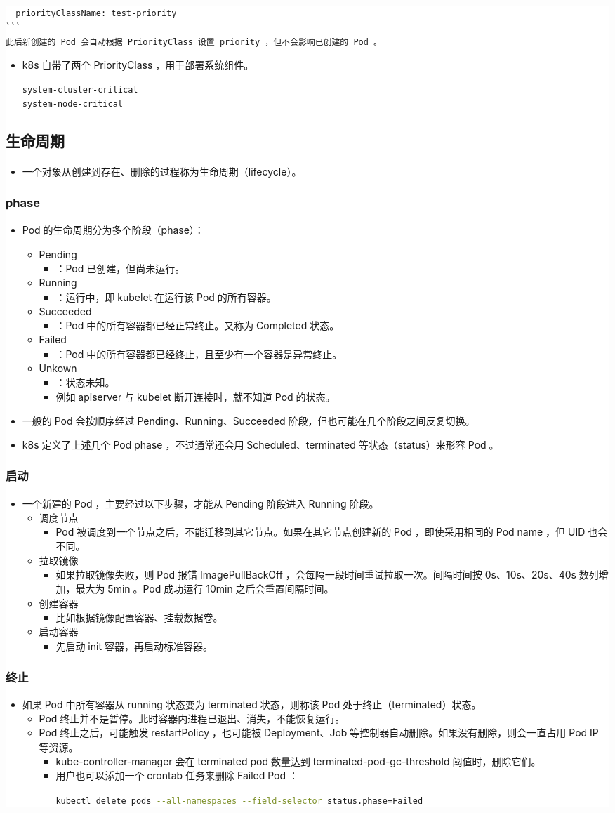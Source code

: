       priorityClassName: test-priority
    ```
    此后新创建的 Pod 会自动根据 PriorityClass 设置 priority ，但不会影响已创建的 Pod 。
  - k8s 自带了两个 PriorityClass ，用于部署系统组件。
    ```sh
    system-cluster-critical
    system-node-critical
    ```

## 生命周期

- 一个对象从创建到存在、删除的过程称为生命周期（lifecycle）。

### phase

- Pod 的生命周期分为多个阶段（phase）：
  - Pending
    - ：Pod 已创建，但尚未运行。
  - Running
    - ：运行中，即 kubelet 在运行该 Pod 的所有容器。
  - Succeeded
    - ：Pod 中的所有容器都已经正常终止。又称为 Completed 状态。
  - Failed
    - ：Pod 中的所有容器都已经终止，且至少有一个容器是异常终止。
  - Unkown
    - ：状态未知。
    - 例如 apiserver 与 kubelet 断开连接时，就不知道 Pod 的状态。

- 一般的 Pod 会按顺序经过 Pending、Running、Succeeded 阶段，但也可能在几个阶段之间反复切换。
- k8s 定义了上述几个 Pod phase ，不过通常还会用 Scheduled、terminated 等状态（status）来形容 Pod 。

### 启动

- 一个新建的 Pod ，主要经过以下步骤，才能从 Pending 阶段进入 Running 阶段。
  - 调度节点
    - Pod 被调度到一个节点之后，不能迁移到其它节点。如果在其它节点创建新的 Pod ，即使采用相同的 Pod name ，但 UID 也会不同。
  - 拉取镜像
    - 如果拉取镜像失败，则 Pod 报错 ImagePullBackOff ，会每隔一段时间重试拉取一次。间隔时间按 0s、10s、20s、40s 数列增加，最大为 5min 。Pod 成功运行 10min 之后会重置间隔时间。
  - 创建容器
    - 比如根据镜像配置容器、挂载数据卷。
  - 启动容器
    - 先启动 init 容器，再启动标准容器。

### 终止

- 如果 Pod 中所有容器从 running 状态变为 terminated 状态，则称该 Pod 处于终止（terminated）状态。
  - Pod 终止并不是暂停。此时容器内进程已退出、消失，不能恢复运行。
  - Pod 终止之后，可能触发 restartPolicy ，也可能被 Deployment、Job 等控制器自动删除。如果没有删除，则会一直占用 Pod IP 等资源。
    - kube-controller-manager 会在 terminated pod 数量达到 terminated-pod-gc-threshold 阈值时，删除它们。
    - 用户也可以添加一个 crontab 任务来删除 Failed Pod ：
      ```sh
      kubectl delete pods --all-namespaces --field-selector status.phase=Failed
      ```
